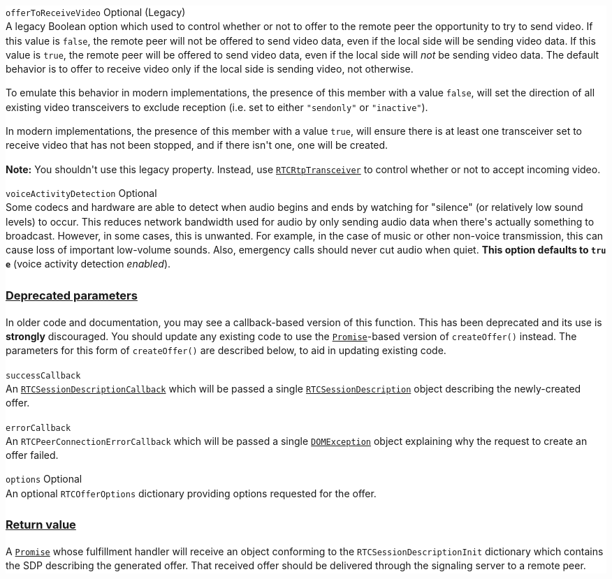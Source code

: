 `offerToReceiveVideo` <span class="badge inline optional">Optional</span> (Legacy)  
A legacy Boolean option which used to control whether or not to offer to the remote peer the opportunity to try to send video. If this value is `false`, the remote peer will not be offered to send video data, even if the local side will be sending video data. If this value is `true`, the remote peer will be offered to send video data, even if the local side will *not* be sending video data. The default behavior is to offer to receive video only if the local side is sending video, not otherwise.

To emulate this behavior in modern implementations, the presence of this member with a value `false`, will set the direction of all existing video transceivers to exclude reception (i.e. set to either `"sendonly"` or `"inactive"`).

In modern implementations, the presence of this member with a value `true`, will ensure there is at least one transceiver set to receive video that has not been stopped, and if there isn't one, one will be created.

**Note:** You shouldn't use this legacy property. Instead, use [`RTCRtpTransceiver`](https://developer.mozilla.org/en-US/docs/Web/API/RTCRtpTransceiver) to control whether or not to accept incoming video.

`voiceActivityDetection` <span class="badge inline optional">Optional</span>  
Some codecs and hardware are able to detect when audio begins and ends by watching for "silence" (or relatively low sound levels) to occur. This reduces network bandwidth used for audio by only sending audio data when there's actually something to broadcast. However, in some cases, this is unwanted. For example, in the case of music or other non-voice transmission, this can cause loss of important low-volume sounds. Also, emergency calls should never cut audio when quiet. **This option defaults to `true`** (voice activity detection *enabled*).

### [Deprecated parameters](#deprecated_parameters "Permalink to Deprecated parameters")

In older code and documentation, you may see a callback-based version of this function. This has been deprecated and its use is **strongly** discouraged. You should update any existing code to use the [`Promise`](https://developer.mozilla.org/en-US/docs/Web/JavaScript/Reference/Global_Objects/Promise)-based version of `createOffer()` instead. The parameters for this form of `createOffer()` are described below, to aid in updating existing code.

`successCallback`   
An [`RTCSessionDescriptionCallback`](https://developer.mozilla.org/en-US/docs/Web/API/RTCSessionDescriptionCallback) which will be passed a single [`RTCSessionDescription`](https://developer.mozilla.org/en-US/docs/Web/API/RTCSessionDescription) object describing the newly-created offer.

`errorCallback`   
An <span class="page-not-created">`RTCPeerConnectionErrorCallback`</span> which will be passed a single [`DOMException`](https://developer.mozilla.org/en-US/docs/Web/API/DOMException) object explaining why the request to create an offer failed.

`options` <span class="badge inline optional">Optional</span>  
An optional `RTCOfferOptions` dictionary providing options requested for the offer.

### [Return value](#return_value "Permalink to Return value")

A [`Promise`](https://developer.mozilla.org/en-US/docs/Web/JavaScript/Reference/Global_Objects/Promise) whose fulfillment handler will receive an object conforming to the <span class="page-not-created">`RTCSessionDescriptionInit`</span> dictionary which contains the SDP describing the generated offer. That received offer should be delivered through the signaling server to a remote peer.
